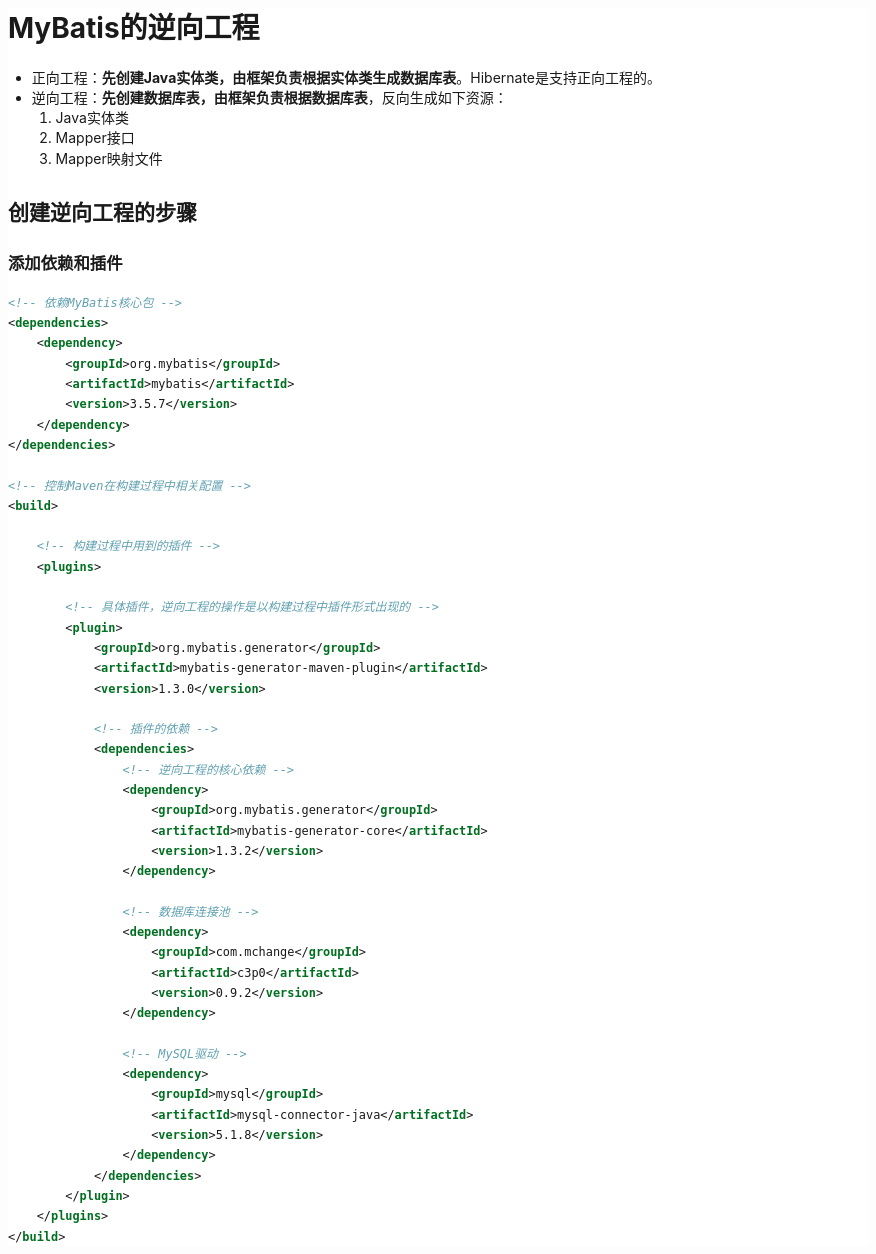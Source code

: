 # MyBatis的逆向工程

- 正向工程：**先创建Java实体类，由框架负责根据实体类生成数据库表**。Hibernate是支持正向工程的。
- 逆向工程：**先创建数据库表，由框架负责根据数据库表**，反向生成如下资源：
  1. Java实体类
  2. Mapper接口
  3. Mapper映射文件

## 创建逆向工程的步骤

### 添加依赖和插件

```xml
<!-- 依赖MyBatis核心包 -->
<dependencies>
	<dependency>
		<groupId>org.mybatis</groupId>
		<artifactId>mybatis</artifactId>
		<version>3.5.7</version>
	</dependency>
</dependencies>

<!-- 控制Maven在构建过程中相关配置 -->
<build>
    
	<!-- 构建过程中用到的插件 -->
	<plugins>
        
		<!-- 具体插件，逆向工程的操作是以构建过程中插件形式出现的 -->
		<plugin>
			<groupId>org.mybatis.generator</groupId>
			<artifactId>mybatis-generator-maven-plugin</artifactId>
			<version>1.3.0</version>
            
			<!-- 插件的依赖 -->
			<dependencies>
				<!-- 逆向工程的核心依赖 -->
				<dependency>
					<groupId>org.mybatis.generator</groupId>
					<artifactId>mybatis-generator-core</artifactId>
					<version>1.3.2</version>
				</dependency>
                
				<!-- 数据库连接池 -->
				<dependency>
					<groupId>com.mchange</groupId>
					<artifactId>c3p0</artifactId>
					<version>0.9.2</version>
				</dependency>
                
				<!-- MySQL驱动 -->
				<dependency>
					<groupId>mysql</groupId>
					<artifactId>mysql-connector-java</artifactId>
					<version>5.1.8</version>
				</dependency>
			</dependencies>
		</plugin>
	</plugins>
</build>
```
